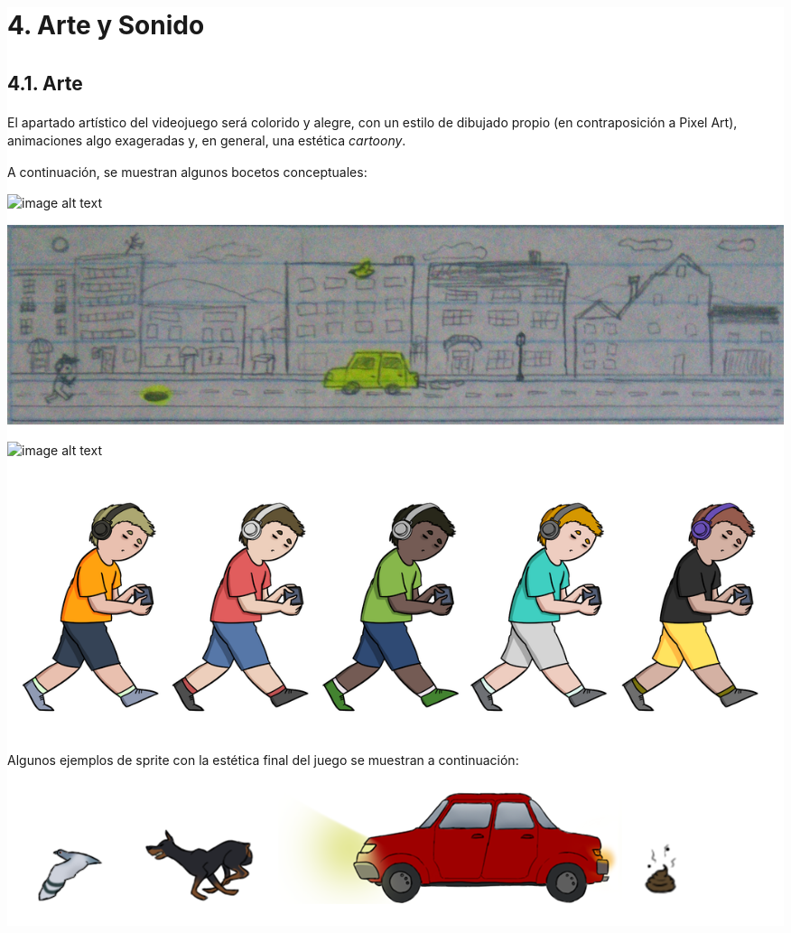 
<div id="arteysonido"></>

# 4. Arte y Sonido

<div id="Arte"></>

## 4.1. Arte

El apartado artístico del videojuego será colorido y alegre, con un estilo de dibujado propio (en contraposición a Pixel Art), animaciones algo exageradas y, en general, una estética *cartoony*.

A continuación, se muestran algunos bocetos conceptuales:

![image alt text](assets/GDD/image_9.png)

![image alt text](assets/GDD/image_10.png)

![image alt text](assets/GDD/image_11.png)

![image alt text](assets/GDD/image_12.png)

Algunos ejemplos de sprite con la estética final del juego se muestran a continuación:

![image alt text](assets/GDD/Sprites.png)
